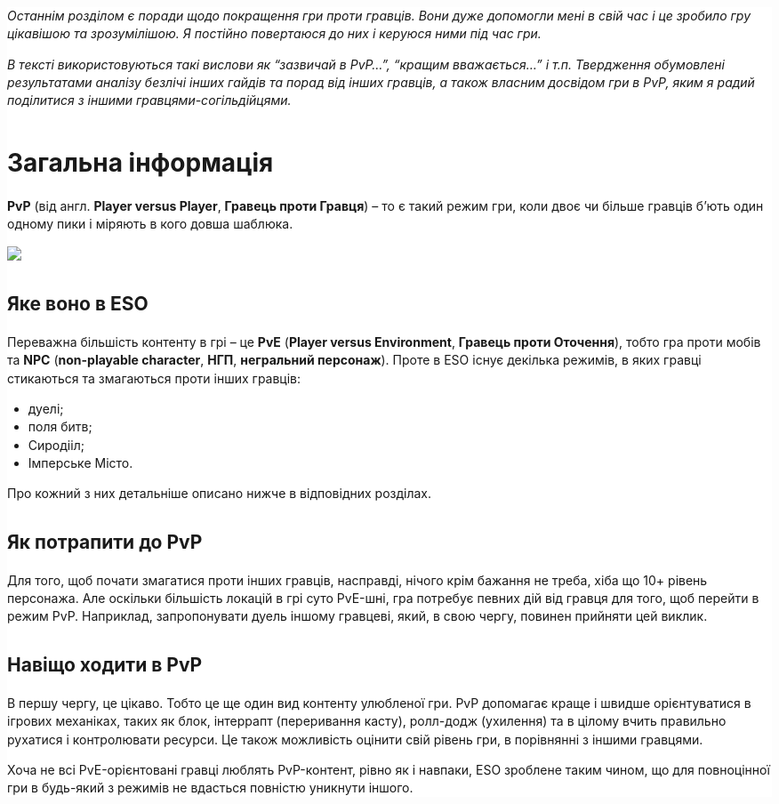 *Останнім розділом є поради щодо покращення гри проти гравців. Вони дуже допомогли мені в свій час і це зробило гру цікавішою та зрозумілішою. Я постійно повертаюся до них і керуюся ними під час гри.*

*В тексті використовуються такі вислови як “зазвичай в PvP…”, “кращим вважається…” і т.п. Твердження обумовлені результатами аналізу безлічі інших гайдів та порад від інших гравців, а також власним досвідом гри в PvP, яким я радий поділитися з іншими гравцями-согільдійцями.*

# Загальна інформація

**PvP** (від англ. **Player versus Player**, **Гравець проти Гравця**) – то є такий режим гри, коли двоє чи більше гравців б’ють один одному пики і міряють в кого довша шаблюка.

![](images/2.png)

## Яке воно в ESO

Переважна більшість контенту в грі – це **PvE** (**Player versus Environment**, **Гравець проти Оточення**), тобто гра проти мобів та **NPC** (**non-playable character**, **НГП**, **негральний персонаж**). Проте в ESO існує декілька режимів, в яких гравці стикаються та змагаються проти інших гравців:

* дуелі;  
* поля битв;  
* Сиродііл;  
* Імперське Місто.

Про кожний з них детальніше описано нижче в відповідних розділах.

## Як потрапити до PvP

Для того, щоб почати змагатися проти інших гравців, насправді, нічого крім бажання не треба, хіба що 10+ рівень персонажа. Але оскільки більшість локацій в грі суто PvE-шні, гра потребує певних дій від гравця для того, щоб перейти в режим PvP. Наприклад, запропонувати дуель іншому гравцеві, який, в свою чергу, повинен прийняти цей виклик.

## Навіщо ходити в PvP

В першу чергу, це цікаво. Тобто це ще один вид контенту улюбленої гри. PvP допомагає краще і швидше орієнтуватися в ігрових механіках, таких як блок, інтеррапт (переривання касту), ролл-додж (ухилення) та в цілому вчить правильно рухатися і контролювати ресурси. Це також можливість оцінити свій рівень гри, в порівнянні з іншими гравцями.

Хоча не всі PvE-орієнтовані гравці люблять PvP-контент, рівно як і навпаки, ESO зроблене таким чином, що для повноцінної гри в будь-який з режимів не вдасться повністю уникнути іншого.
